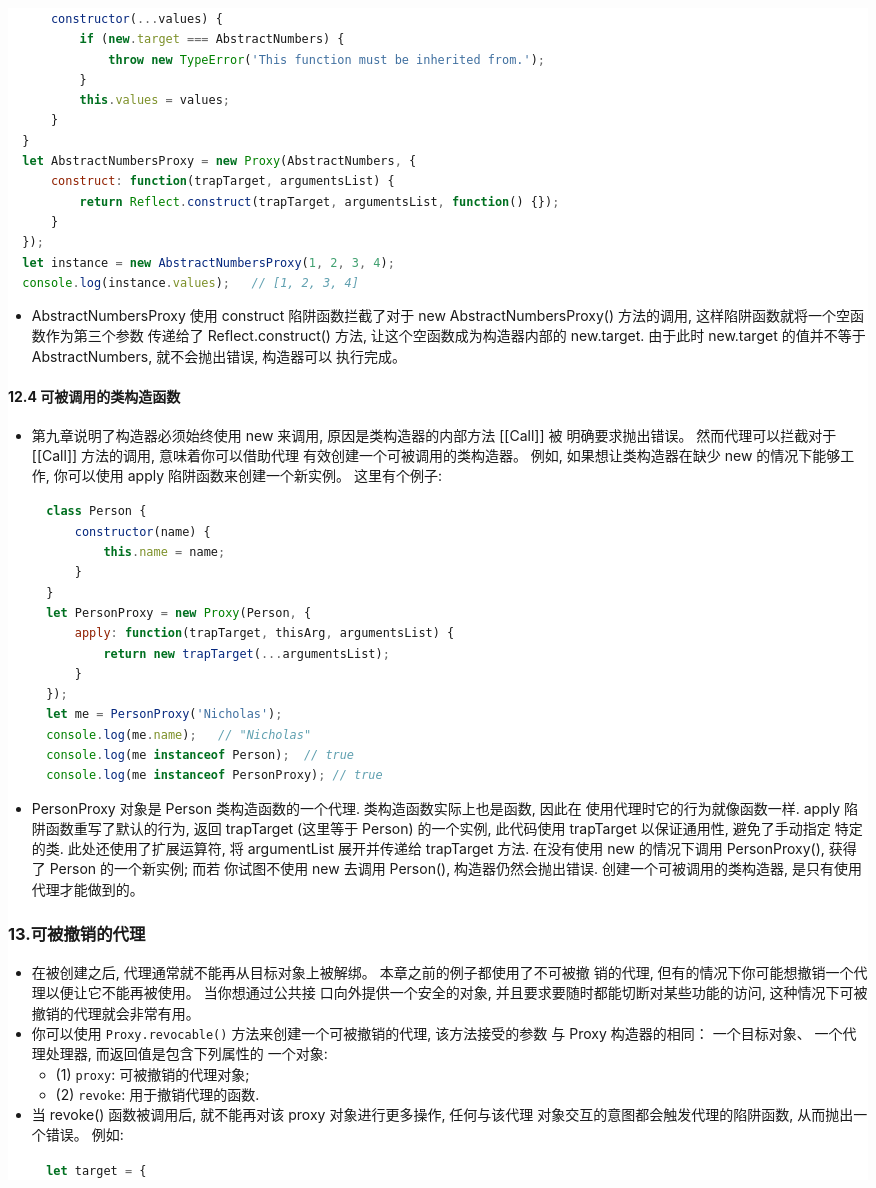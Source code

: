   ```js
        constructor(...values) {
            if (new.target === AbstractNumbers) {
                throw new TypeError('This function must be inherited from.');
            }
            this.values = values;
        } 
    }
    let AbstractNumbersProxy = new Proxy(AbstractNumbers, {
        construct: function(trapTarget, argumentsList) {
            return Reflect.construct(trapTarget, argumentsList, function() {});
        }
    });
    let instance = new AbstractNumbersProxy(1, 2, 3, 4);
    console.log(instance.values);   // [1, 2, 3, 4]
  ```
- AbstractNumbersProxy 使用 construct 陷阱函数拦截了对于
  new AbstractNumbersProxy() 方法的调用,  这样陷阱函数就将一个空函数作为第三个参数
  传递给了 Reflect.construct() 方法,  让这个空函数成为构造器内部的 new.target. 
  由于此时 new.target 的值并不等于 AbstractNumbers, 就不会抛出错误,  构造器可以
  执行完成。  
#### 12.4 可被调用的类构造函数
- 第九章说明了构造器必须始终使用 new 来调用,  原因是类构造器的内部方法 [[Call]] 被
  明确要求抛出错误。 然而代理可以拦截对于 [[Call]] 方法的调用,  意味着你可以借助代理
  有效创建一个可被调用的类构造器。 例如,  如果想让类构造器在缺少 new 的情况下能够工作, 
  你可以使用 apply 陷阱函数来创建一个新实例。 这里有个例子:
  ```js
    class Person {
        constructor(name) {
            this.name = name;
        }
    }
    let PersonProxy = new Proxy(Person, {
        apply: function(trapTarget, thisArg, argumentsList) {
            return new trapTarget(...argumentsList);
        }
    });
    let me = PersonProxy('Nicholas');
    console.log(me.name);   // "Nicholas"
    console.log(me instanceof Person);  // true
    console.log(me instanceof PersonProxy); // true
  ```
- PersonProxy 对象是 Person 类构造函数的一个代理. 类构造函数实际上也是函数, 因此在
  使用代理时它的行为就像函数一样. apply 陷阱函数重写了默认的行为, 返回 trapTarget
  (这里等于 Person) 的一个实例, 此代码使用 trapTarget 以保证通用性, 避免了手动指定
  特定的类. 此处还使用了扩展运算符,  将 argumentList 展开并传递给 trapTarget 方法.
  在没有使用 new 的情况下调用 PersonProxy(), 获得了 Person 的一个新实例; 而若
  你试图不使用 new 去调用 Person(), 构造器仍然会抛出错误. 创建一个可被调用的类构造器,
  是只有使用代理才能做到的。

### 13.可被撤销的代理
- 在被创建之后,  代理通常就不能再从目标对象上被解绑。 本章之前的例子都使用了不可被撤
  销的代理,  但有的情况下你可能想撤销一个代理以便让它不能再被使用。 当你想通过公共接
  口向外提供一个安全的对象,  并且要求要随时都能切断对某些功能的访问,  这种情况下可被
  撤销的代理就会非常有用。
- 你可以使用 `Proxy.revocable()` 方法来创建一个可被撤销的代理,  该方法接受的参数
  与 Proxy 构造器的相同： 一个目标对象、 一个代理处理器,  而返回值是包含下列属性的
  一个对象:
    + (1) `proxy`: 可被撤销的代理对象;
    + (2) `revoke`: 用于撤销代理的函数.
- 当 revoke() 函数被调用后,  就不能再对该 proxy 对象进行更多操作,  任何与该代理
  对象交互的意图都会触发代理的陷阱函数,  从而抛出一个错误。 例如:
  ```js
    let target = {
  ```